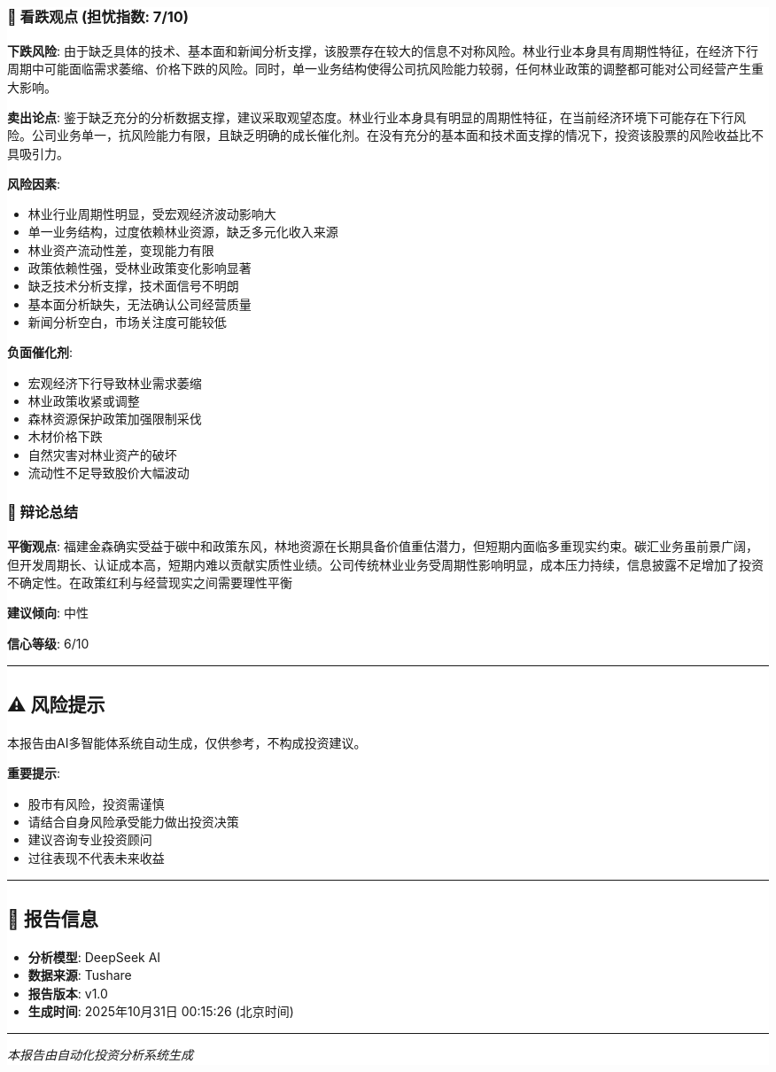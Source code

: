 ### 🐻 看跌观点 (担忧指数: 7/10)

**下跌风险**: 由于缺乏具体的技术、基本面和新闻分析支撑，该股票存在较大的信息不对称风险。林业行业本身具有周期性特征，在经济下行周期中可能面临需求萎缩、价格下跌的风险。同时，单一业务结构使得公司抗风险能力较弱，任何林业政策的调整都可能对公司经营产生重大影响。

**卖出论点**: 鉴于缺乏充分的分析数据支撑，建议采取观望态度。林业行业本身具有明显的周期性特征，在当前经济环境下可能存在下行风险。公司业务单一，抗风险能力有限，且缺乏明确的成长催化剂。在没有充分的基本面和技术面支撑的情况下，投资该股票的风险收益比不具吸引力。

**风险因素**:
- 林业行业周期性明显，受宏观经济波动影响大
- 单一业务结构，过度依赖林业资源，缺乏多元化收入来源
- 林业资产流动性差，变现能力有限
- 政策依赖性强，受林业政策变化影响显著
- 缺乏技术分析支撑，技术面信号不明朗
- 基本面分析缺失，无法确认公司经营质量
- 新闻分析空白，市场关注度可能较低

**负面催化剂**:
- 宏观经济下行导致林业需求萎缩
- 林业政策收紧或调整
- 森林资源保护政策加强限制采伐
- 木材价格下跌
- 自然灾害对林业资产的破坏
- 流动性不足导致股价大幅波动

### 🎯 辩论总结

**平衡观点**: 福建金森确实受益于碳中和政策东风，林地资源在长期具备价值重估潜力，但短期内面临多重现实约束。碳汇业务虽前景广阔，但开发周期长、认证成本高，短期内难以贡献实质性业绩。公司传统林业业务受周期性影响明显，成本压力持续，信息披露不足增加了投资不确定性。在政策红利与经营现实之间需要理性平衡

**建议倾向**: 中性

**信心等级**: 6/10

---

## ⚠️ 风险提示

本报告由AI多智能体系统自动生成，仅供参考，不构成投资建议。

**重要提示**:
- 股市有风险，投资需谨慎
- 请结合自身风险承受能力做出投资决策
- 建议咨询专业投资顾问
- 过往表现不代表未来收益

---

## 📌 报告信息

- **分析模型**: DeepSeek AI
- **数据来源**: Tushare
- **报告版本**: v1.0
- **生成时间**: 2025年10月31日 00:15:26 (北京时间)

---

*本报告由自动化投资分析系统生成*
